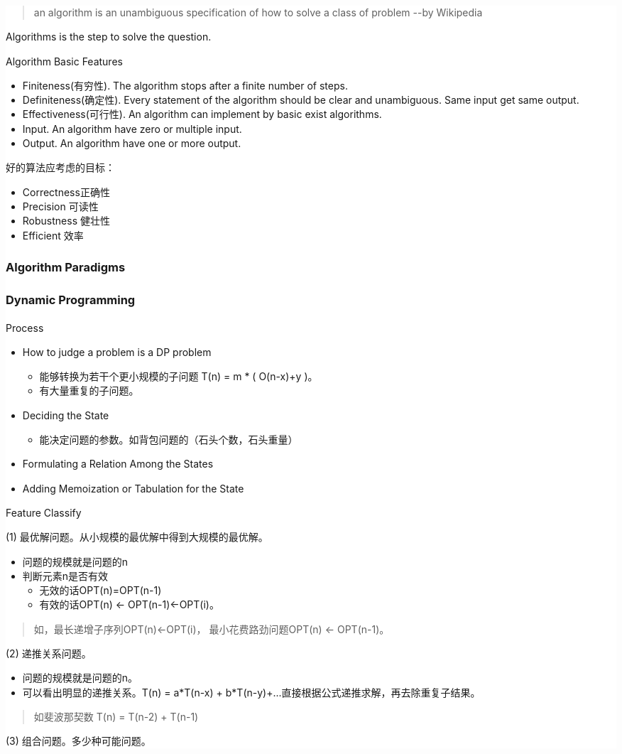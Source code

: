 > an algorithm is an unambiguous specification of how to solve a class of problem
> --by Wikipedia

Algorithms is the step to solve the question.

Algorithm Basic Features

- Finiteness(有穷性). The algorithm stops after a finite number of steps.
- Definiteness(确定性). Every statement of the algorithm should be clear and unambiguous. Same input get same output.
- Effectiveness(可行性). An algorithm can implement by basic exist algorithms.
- Input. An algorithm have zero or multiple input.
- Output. An algorithm have one or more output.

好的算法应考虑的目标：

- Correctness正确性
- Precision 可读性
- Robustness 健壮性
- Efficient 效率

### Algorithm Paradigms

### Dynamic Programming

Process

- How to judge a problem is a DP problem
  - 能够转换为若干个更小规模的子问题 T(n) = m * ( O(n-x)+y )。
  - 有大量重复的子问题。

- Deciding the State
  - 能决定问题的参数。如背包问题的（石头个数，石头重量）

- Formulating a Relation Among the States

- Adding Memoization or Tabulation for the State



Feature Classify

(1) 最优解问题。从小规模的最优解中得到大规模的最优解。

- 问题的规模就是问题的n
- 判断元素n是否有效
  - 无效的话OPT(n)=OPT(n-1)
  - 有效的话OPT(n) <- OPT(n-1)<-OPT(i)。

>  如，最长递增子序列OPT(n)<-OPT(i)， 最小花费路劲问题OPT(n) <- OPT(n-1)。

(2) 递推关系问题。

- 问题的规模就是问题的n。
- 可以看出明显的递推关系。T(n) = a\*T(n-x) + b\*T(n-y)+...直接根据公式递推求解，再去除重复子结果。

> 如斐波那契数 T(n) = T(n-2) + T(n-1)

(3) 组合问题。多少种可能问题。
